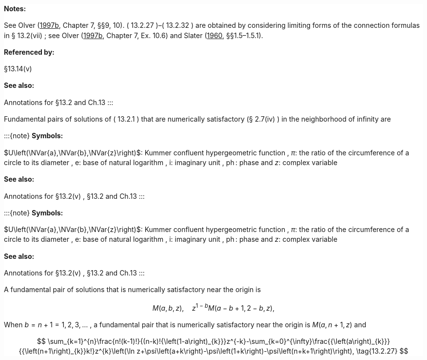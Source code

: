 **Notes:**

See Olver ([1997b](./bib/O.html#bib1809 "Asymptotics and Special Functions"), Chapter 7, §§9, 10). ( 13.2.27 )–( 13.2.32 ) are obtained by considering limiting forms of the connection formulas in § 13.2(vii) ; see Olver ([1997b](./bib/O.html#bib1809 "Asymptotics and Special Functions"), Chapter 7, Ex. 10.6) and Slater ([1960](./bib/S.html#bib2098 "Confluent Hypergeometric Functions"), §§1.5–1.5.1).

**Referenced by:**

§13.14(v)

**See also:**

Annotations for §13.2 and Ch.13
:::

Fundamental pairs of solutions of ( 13.2.1 ) that are numerically satisfactory (§ 2.7(iv) ) in the neighborhood of infinity are

:::{note}
**Symbols:**

$U\left(\NVar{a},\NVar{b},\NVar{z}\right)$: Kummer confluent hypergeometric function , $\pi$: the ratio of the circumference of a circle to its diameter , $\mathrm{e}$: base of natural logarithm , $\mathrm{i}$: imaginary unit , $\operatorname{ph}$: phase and $z$: complex variable

**See also:**

Annotations for §13.2(v) , §13.2 and Ch.13
:::

:::{note}
**Symbols:**

$U\left(\NVar{a},\NVar{b},\NVar{z}\right)$: Kummer confluent hypergeometric function , $\pi$: the ratio of the circumference of a circle to its diameter , $\mathrm{e}$: base of natural logarithm , $\mathrm{i}$: imaginary unit , $\operatorname{ph}$: phase and $z$: complex variable

**See also:**

Annotations for §13.2(v) , §13.2 and Ch.13
:::

A fundamental pair of solutions that is numerically satisfactory near the origin is


<a id="E26"></a>
$$
M\left(a,b,z\right),\quad z^{1-b}M\left(a-b+1,2-b,z\right), \tag{13.2.26}
$$

When $b=n+1=1,2,3,\dots$ , a fundamental pair that is numerically satisfactory near the origin is $M\left(a,n+1,z\right)$ and


<a id="E27"></a>
$$
\sum_{k=1}^{n}\frac{n!(k-1)!}{(n-k)!{\left(1-a\right)_{k}}}z^{-k}-\sum_{k=0}^{\infty}\frac{{\left(a\right)_{k}}}{{\left(n+1\right)_{k}}k!}z^{k}\left(\ln z+\psi\left(a+k\right)-\psi\left(1+k\right)-\psi\left(n+k+1\right)\right), \tag{13.2.27}
$$
